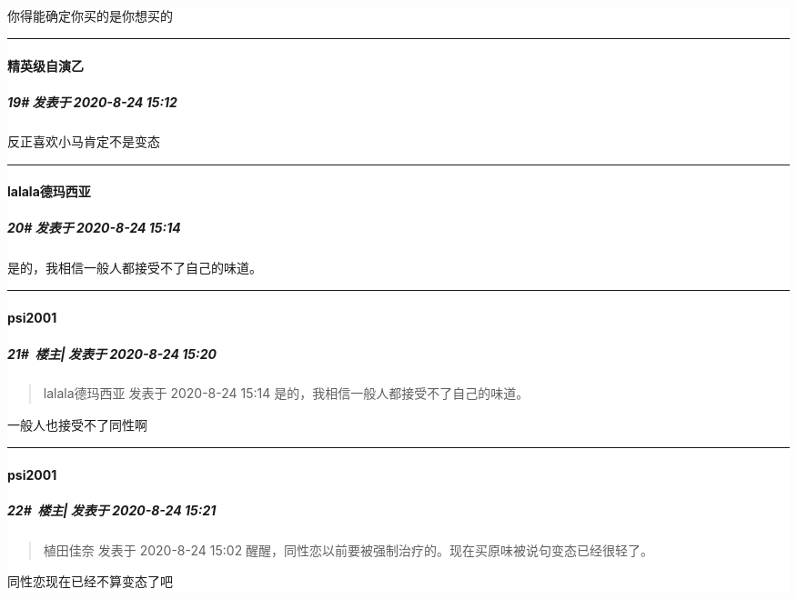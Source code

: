 


你得能确定你买的是你想买的







-----

####  精英级自演乙  
##### 19#       发表于 2020-8-24 15:12




反正喜欢小马肯定不是变态







-----

####  lalala德玛西亚  
##### 20#       发表于 2020-8-24 15:14




是的，我相信一般人都接受不了自己的味道。







-----

####  psi2001  
##### 21#         楼主| 发表于 2020-8-24 15:20



<blockquote>lalala德玛西亚 发表于 2020-8-24 15:14
是的，我相信一般人都接受不了自己的味道。</blockquote>
一般人也接受不了同性啊







-----

####  psi2001  
##### 22#         楼主| 发表于 2020-8-24 15:21



<blockquote>植田佳奈 发表于 2020-8-24 15:02
醒醒，同性恋以前要被强制治疗的。现在买原味被说句变态已经很轻了。</blockquote>
同性恋现在已经不算变态了吧
